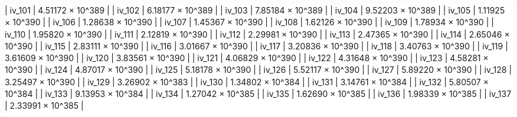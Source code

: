 | iv_101 | 4.51172 × 10^389 |
| iv_102 | 6.18177 × 10^389 |
| iv_103 | 7.85184 × 10^389 |
| iv_104 | 9.52203 × 10^389 |
| iv_105 | 1.11925 × 10^390 |
| iv_106 | 1.28638 × 10^390 |
| iv_107 | 1.45367 × 10^390 |
| iv_108 | 1.62126 × 10^390 |
| iv_109 | 1.78934 × 10^390 |
| iv_110 | 1.95820 × 10^390 |
| iv_111 | 2.12819 × 10^390 |
| iv_112 | 2.29981 × 10^390 |
| iv_113 | 2.47365 × 10^390 |
| iv_114 | 2.65046 × 10^390 |
| iv_115 | 2.83111 × 10^390 |
| iv_116 | 3.01667 × 10^390 |
| iv_117 | 3.20836 × 10^390 |
| iv_118 | 3.40763 × 10^390 |
| iv_119 | 3.61609 × 10^390 |
| iv_120 | 3.83561 × 10^390 |
| iv_121 | 4.06829 × 10^390 |
| iv_122 | 4.31648 × 10^390 |
| iv_123 | 4.58281 × 10^390 |
| iv_124 | 4.87017 × 10^390 |
| iv_125 | 5.18178 × 10^390 |
| iv_126 | 5.52117 × 10^390 |
| iv_127 | 5.89220 × 10^390 |
| iv_128 | 3.25497 × 10^390 |
| iv_129 | 3.26902 × 10^383 |
| iv_130 | 1.34802 × 10^384 |
| iv_131 | 3.14761 × 10^384 |
| iv_132 | 5.80507 × 10^384 |
| iv_133 | 9.13953 × 10^384 |
| iv_134 | 1.27042 × 10^385 |
| iv_135 | 1.62690 × 10^385 |
| iv_136 | 1.98339 × 10^385 |
| iv_137 | 2.33991 × 10^385 |